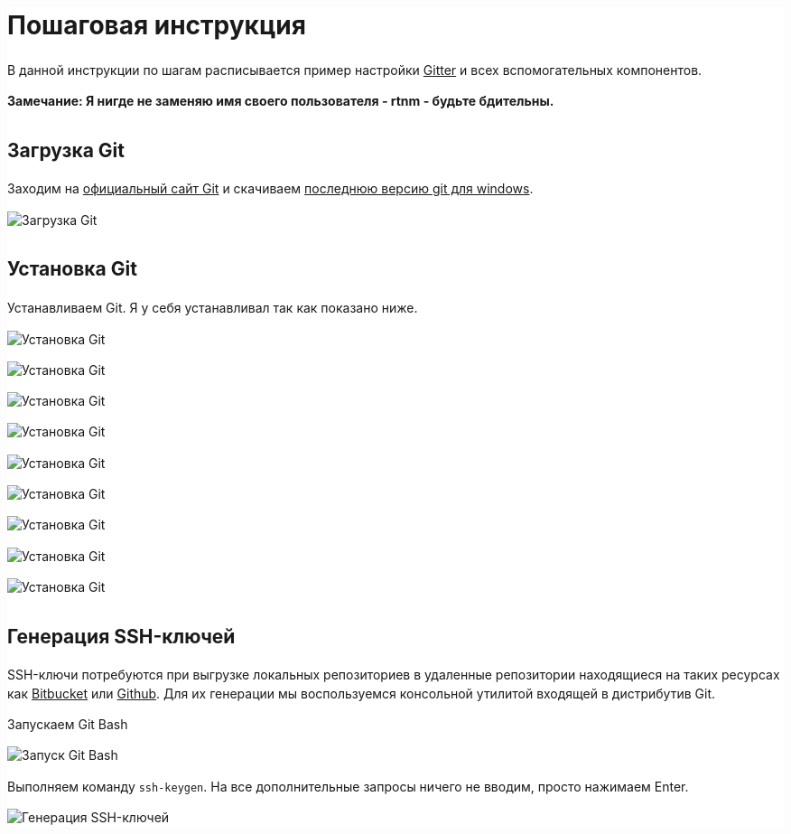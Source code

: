 Пошаговая инструкция
======================================================================

В данной инструкции по шагам расписывается пример настройки [Gitter](https://bitbucket.org/rtnm/gitter "Переход к репозиторию Gitter") и всех вспомогательных компонентов.

**Замечание: Я нигде не заменяю имя своего пользователя - rtnm - будьте бдительны.**

Загрузка Git
----------------------------------------------------------------------

Заходим на [официальный сайт Git](http://git-scm.com/ "Официальный сайт Git") и скачиваем [последнюю версию git для windows](http://git-scm.com/download/win "последняя версия git для windows").

![Загрузка Git](http://rtnm.bitbucket.io/gitter/tutorial/1-1.png)

Установка Git
----------------------------------------------------------------------

Устанавливаем Git. Я у себя устанавливал так как показано ниже.

![Установка Git](http://rtnm.bitbucket.io/gitter/tutorial/2-1.png)

![Установка Git](http://rtnm.bitbucket.io/gitter/tutorial/2-2.png)

![Установка Git](http://rtnm.bitbucket.io/gitter/tutorial/2-3.png)

![Установка Git](http://rtnm.bitbucket.io/gitter/tutorial/2-4.png)

![Установка Git](http://rtnm.bitbucket.io/gitter/tutorial/2-5.png)

![Установка Git](http://rtnm.bitbucket.io/gitter/tutorial/2-6.png)

![Установка Git](http://rtnm.bitbucket.io/gitter/tutorial/2-7.png)

![Установка Git](http://rtnm.bitbucket.io/gitter/tutorial/2-8.png)

![Установка Git](http://rtnm.bitbucket.io/gitter/tutorial/2-9.png)

Генерация SSH-ключей
----------------------------------------------------------------------

SSH-ключи потребуются при выгрузке локальных репозиториев в удаленные репозитории находящиеся на таких ресурсах как [Bitbucket](https://bitbucket.org/ "Сайт Bitbucket") или [Github](https://github.com/ "Сайт Github"). Для их генерации мы воспользуемся консольной утилитой входящей в дистрибутив Git.

Запускаем Git Bash

![Запуск Git Bash](http://rtnm.bitbucket.io/gitter/tutorial/3-1.png)

Выполняем команду `ssh-keygen`. На все дополнительные запросы ничего не вводим, просто нажимаем Enter.

![Генерация SSH-ключей](http://rtnm.bitbucket.io/gitter/tutorial/3-2.png)
